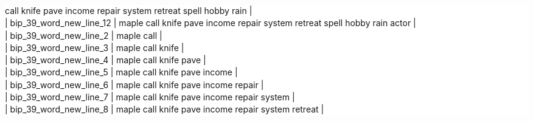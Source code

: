 call
knife
pave
income
repair
system
retreat
spell
hobby
rain |  
| bip_39_word_new_line_12 | maple
call
knife
pave
income
repair
system
retreat
spell
hobby
rain
actor |  
| bip_39_word_new_line_2 | maple
call |  
| bip_39_word_new_line_3 | maple
call
knife |  
| bip_39_word_new_line_4 | maple
call
knife
pave |  
| bip_39_word_new_line_5 | maple
call
knife
pave
income |  
| bip_39_word_new_line_6 | maple
call
knife
pave
income
repair |  
| bip_39_word_new_line_7 | maple
call
knife
pave
income
repair
system |  
| bip_39_word_new_line_8 | maple
call
knife
pave
income
repair
system
retreat |  